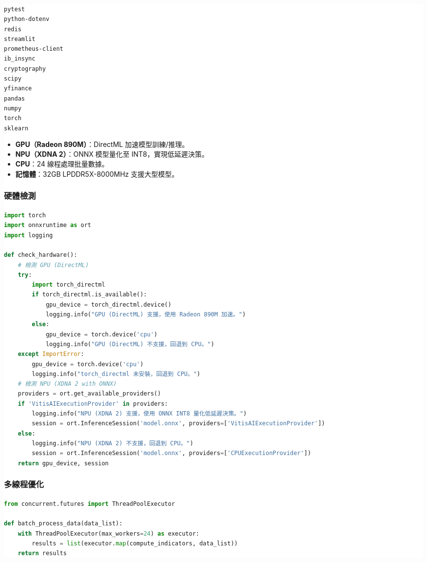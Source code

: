   ```
  pytest
  python-dotenv
  redis
  streamlit
  prometheus-client
  ib_insync
  cryptography
  scipy
  yfinance
  pandas
  numpy
  torch
  sklearn
  ```
- **GPU（Radeon 890M）**：DirectML 加速模型訓練/推理。
- **NPU（XDNA 2）**：ONNX 模型量化至 INT8，實現低延遲決策。
- **CPU**：24 線程處理批量數據。
- **記憶體**：32GB LPDDR5X-8000MHz 支援大型模型。

### 硬體檢測
```python
import torch
import onnxruntime as ort
import logging

def check_hardware():
    # 檢測 GPU (DirectML)
    try:
        import torch_directml
        if torch_directml.is_available():
            gpu_device = torch_directml.device()
            logging.info("GPU (DirectML) 支援，使用 Radeon 890M 加速。")
        else:
            gpu_device = torch.device('cpu')
            logging.info("GPU (DirectML) 不支援，回退到 CPU。")
    except ImportError:
        gpu_device = torch.device('cpu')
        logging.info("torch_directml 未安裝，回退到 CPU。")
    # 檢測 NPU (XDNA 2 with ONNX)
    providers = ort.get_available_providers()
    if 'VitisAIExecutionProvider' in providers:
        logging.info("NPU (XDNA 2) 支援，使用 ONNX INT8 量化低延遲決策。")
        session = ort.InferenceSession('model.onnx', providers=['VitisAIExecutionProvider'])
    else:
        logging.info("NPU (XDNA 2) 不支援，回退到 CPU。")
        session = ort.InferenceSession('model.onnx', providers=['CPUExecutionProvider'])
    return gpu_device, session
```

### 多線程優化
```python
from concurrent.futures import ThreadPoolExecutor

def batch_process_data(data_list):
    with ThreadPoolExecutor(max_workers=24) as executor:
        results = list(executor.map(compute_indicators, data_list))
    return results
```
